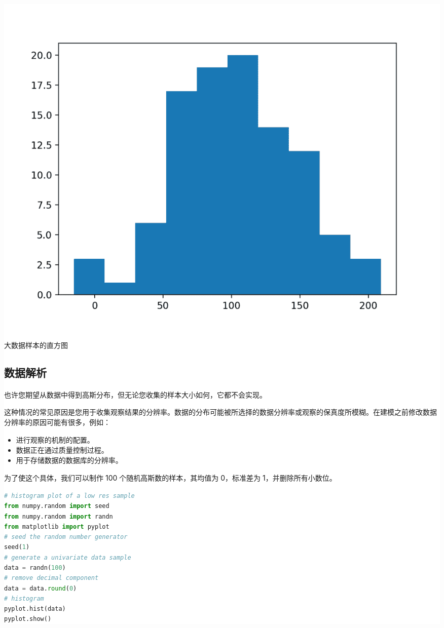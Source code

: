 ![Histogram Plot of Larger Data Sample](img/120f37f17dd64adb088ee91fabb1288c.jpg)

大数据样本的直方图

## 数据解析

也许您期望从数据中得到高斯分布，但无论您收集的样本大小如何，它都不会实现。

这种情况的常见原因是您用于收集观察结果的分辨率。数据的分布可能被所选择的数据分辨率或观察的保真度所模糊。在建模之前修改数据分辨率的原因可能有很多，例如：

*   进行观察的机制的配置。
*   数据正在通过质量控制过程。
*   用于存储数据的数据库的分辨率。

为了使这个具体，我们可以制作 100 个随机高斯数的样本，其均值为 0，标准差为 1，并删除所有小数位。

```py
# histogram plot of a low res sample
from numpy.random import seed
from numpy.random import randn
from matplotlib import pyplot
# seed the random number generator
seed(1)
# generate a univariate data sample
data = randn(100)
# remove decimal component
data = data.round(0)
# histogram
pyplot.hist(data)
pyplot.show()
```
